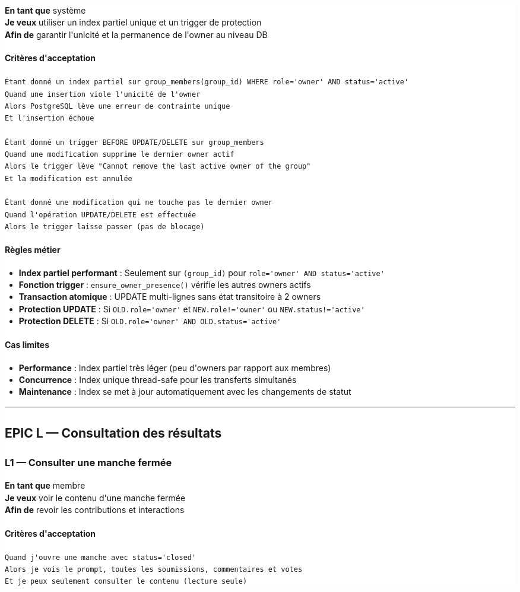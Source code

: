 **En tant que** système  
**Je veux** utiliser un index partiel unique et un trigger de protection  
**Afin de** garantir l'unicité et la permanence de l'owner au niveau DB

#### Critères d'acceptation

```gherkin
Étant donné un index partiel sur group_members(group_id) WHERE role='owner' AND status='active'
Quand une insertion viole l'unicité de l'owner
Alors PostgreSQL lève une erreur de contrainte unique
Et l'insertion échoue

Étant donné un trigger BEFORE UPDATE/DELETE sur group_members
Quand une modification supprime le dernier owner actif
Alors le trigger lève "Cannot remove the last active owner of the group"
Et la modification est annulée

Étant donné une modification qui ne touche pas le dernier owner
Quand l'opération UPDATE/DELETE est effectuée
Alors le trigger laisse passer (pas de blocage)
```

#### Règles métier

- **Index partiel performant** : Seulement sur `(group_id)` pour `role='owner' AND status='active'`
- **Fonction trigger** : `ensure_owner_presence()` vérifie les autres owners actifs
- **Transaction atomique** : UPDATE multi-lignes sans état transitoire à 2 owners
- **Protection UPDATE** : Si `OLD.role='owner'` et `NEW.role!='owner'` ou `NEW.status!='active'`
- **Protection DELETE** : Si `OLD.role='owner' AND OLD.status='active'`

#### Cas limites

- **Performance** : Index partiel très léger (peu d'owners par rapport aux membres)
- **Concurrence** : Index unique thread-safe pour les transferts simultanés
- **Maintenance** : Index se met à jour automatiquement avec les changements de statut

---

## EPIC L — Consultation des résultats

### L1 — Consulter une manche fermée

**En tant que** membre  
**Je veux** voir le contenu d'une manche fermée  
**Afin de** revoir les contributions et interactions

#### Critères d'acceptation

```gherkin
Quand j'ouvre une manche avec status='closed'
Alors je vois le prompt, toutes les soumissions, commentaires et votes
Et je peux seulement consulter le contenu (lecture seule)
```
